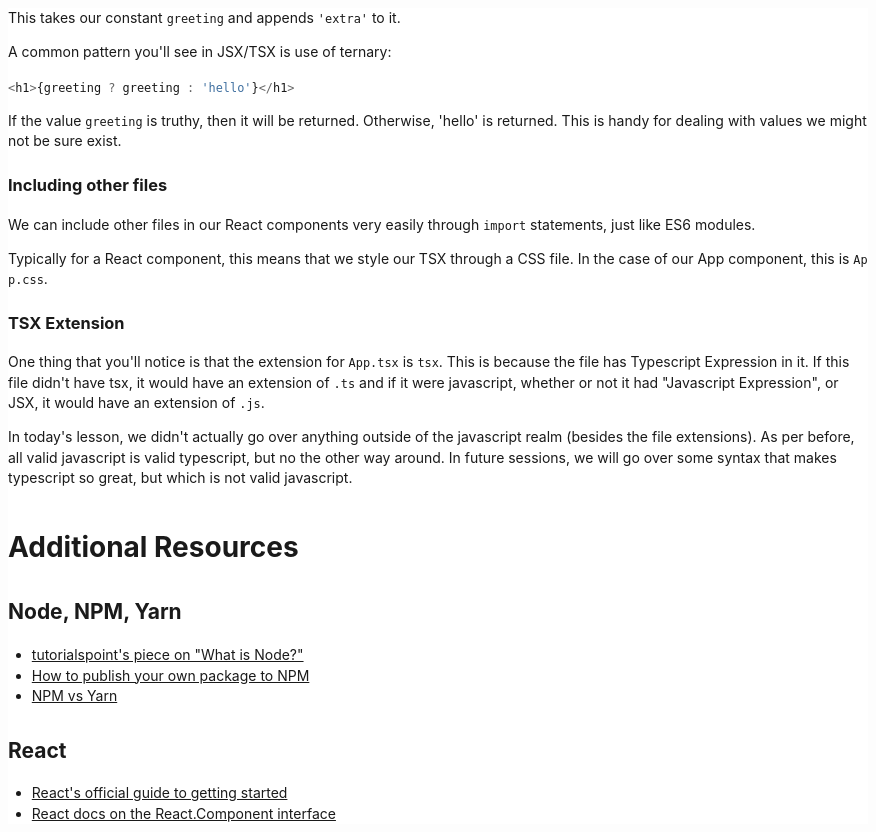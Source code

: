 This takes our constant `greeting` and appends `'extra'` to it.

A common pattern you'll see in JSX/TSX is use of ternary:

```js
<h1>{greeting ? greeting : 'hello'}</h1>
```

If the value `greeting` is truthy, then it will be returned. Otherwise, 'hello' is returned. This is handy for dealing with values we might not be sure exist.

### Including other files

We can include other files in our React components very easily through `import` statements, just like ES6 modules.

Typically for a React component, this means that we style our TSX through a CSS file. In the case of our App component, this is `App.css`.

### TSX Extension
One thing that you'll notice is that the extension for `App.tsx` is `tsx`. This is because the file has Typescript Expression in it. If this file didn't have tsx, it would have an extension of `.ts` and if it were javascript, whether or not it had "Javascript Expression", or JSX, it would have an extension of `.js`.

In today's lesson, we didn't actually go over anything outside of the javascript realm (besides the file extensions). As per before, all valid javascript is valid typescript, but no the other way around. In future sessions, we will go over some syntax that makes typescript so great, but which is not valid javascript.

# Additional Resources
## Node, NPM, Yarn
* [tutorialspoint's piece on "What is Node?"](https://www.tutorialspoint.com/nodejs/nodejs_introduction.htm)
* [How to publish your own package to NPM](https://docs.npmjs.com/packages-and-modules/contributing-packages-to-the-registry)
* [NPM vs Yarn](https://www.whitesourcesoftware.com/free-developer-tools/blog/npm-vs-yarn-which-should-you-choose/)

## React
* [React's official guide to getting started](https://reactjs.org/docs/getting-started.html)
* [React docs on the React.Component interface](https://reactjs.org/docs/react-component.html)
